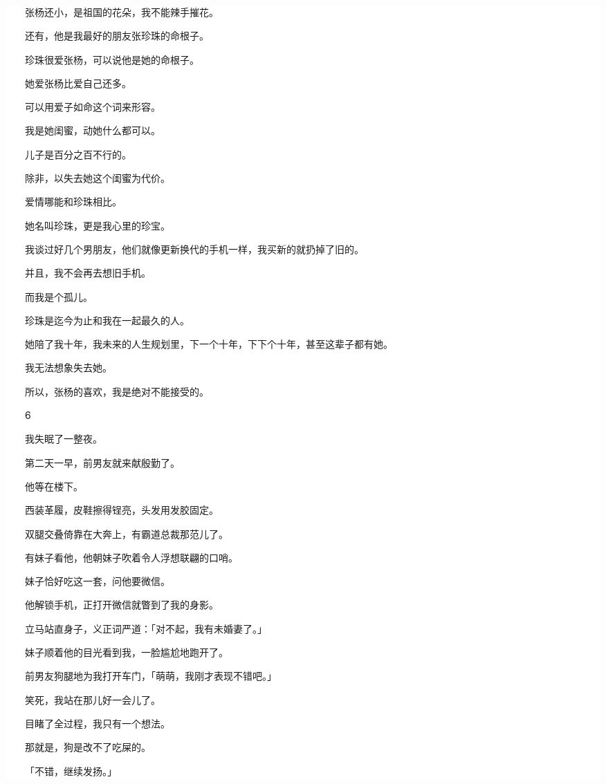 &emsp;&emsp;张杨还小，是祖国的花朵，我不能辣手摧花。  
  
&emsp;&emsp;还有，他是我最好的朋友张珍珠的命根子。  
  
&emsp;&emsp;珍珠很爱张杨，可以说他是她的命根子。  
  
&emsp;&emsp;她爱张杨比爱自己还多。  
  
&emsp;&emsp;可以用爱子如命这个词来形容。  
  
&emsp;&emsp;我是她闺蜜，动她什么都可以。  
  
&emsp;&emsp;儿子是百分之百不行的。  
  
&emsp;&emsp;除非，以失去她这个闺蜜为代价。  
  
&emsp;&emsp;爱情哪能和珍珠相比。  
  
&emsp;&emsp;她名叫珍珠，更是我心里的珍宝。  
  
&emsp;&emsp;我谈过好几个男朋友，他们就像更新换代的手机一样，我买新的就扔掉了旧的。  
  
&emsp;&emsp;并且，我不会再去想旧手机。  
  
&emsp;&emsp;而我是个孤儿。  
  
&emsp;&emsp;珍珠是迄今为止和我在一起最久的人。  
  
&emsp;&emsp;她陪了我十年，我未来的人生规划里，下一个十年，下下个十年，甚至这辈子都有她。  
  
&emsp;&emsp;我无法想象失去她。  
  
&emsp;&emsp;所以，张杨的喜欢，我是绝对不能接受的。  
  
&emsp;&emsp;6  
  
&emsp;&emsp;我失眠了一整夜。  
  
&emsp;&emsp;第二天一早，前男友就来献殷勤了。  
  
&emsp;&emsp;他等在楼下。  
  
&emsp;&emsp;西装革履，皮鞋擦得锃亮，头发用发胶固定。  
  
&emsp;&emsp;双腿交叠倚靠在大奔上，有霸道总裁那范儿了。  
  
&emsp;&emsp;有妹子看他，他朝妹子吹着令人浮想联翩的口哨。  
  
&emsp;&emsp;妹子恰好吃这一套，问他要微信。  
  
&emsp;&emsp;他解锁手机，正打开微信就瞥到了我的身影。  
  
&emsp;&emsp;立马站直身子，义正词严道：「对不起，我有未婚妻了。」  
  
&emsp;&emsp;妹子顺着他的目光看到我，一脸尴尬地跑开了。  
  
&emsp;&emsp;前男友狗腿地为我打开车门，「萌萌，我刚才表现不错吧。」  
  
&emsp;&emsp;笑死，我站在那儿好一会儿了。  
  
&emsp;&emsp;目睹了全过程，我只有一个想法。  
  
&emsp;&emsp;那就是，狗是改不了吃屎的。  
  
&emsp;&emsp;「不错，继续发扬。」  
  